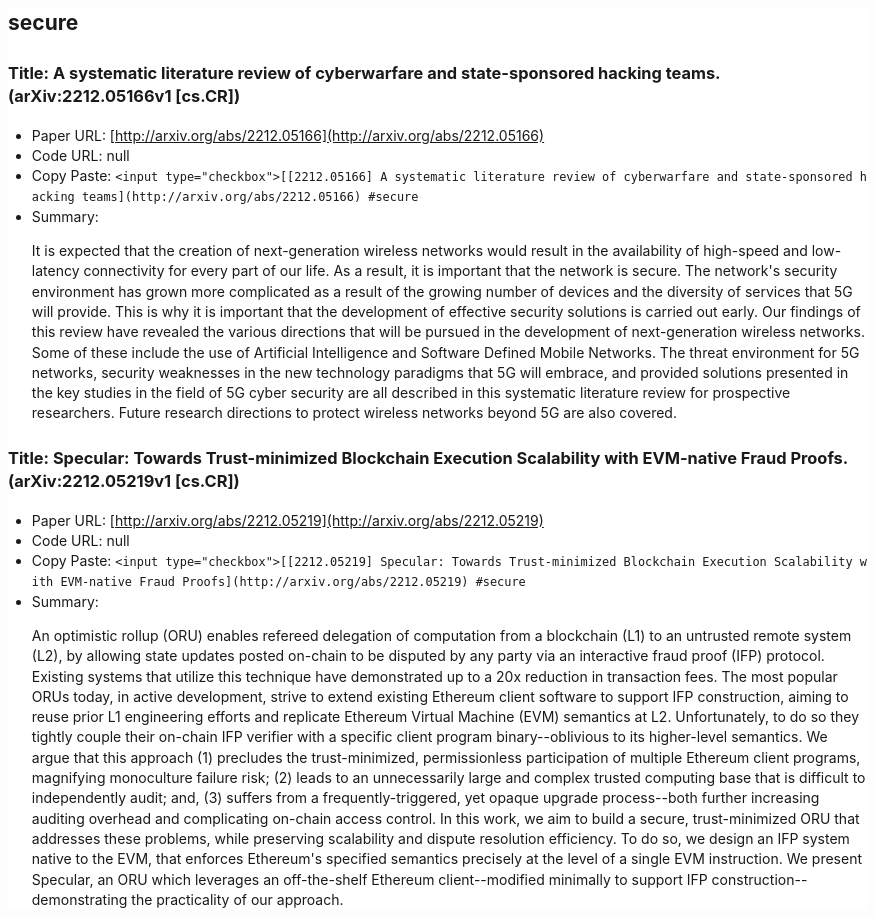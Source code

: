 ## secure
### Title: A systematic literature review of cyberwarfare and state-sponsored hacking teams. (arXiv:2212.05166v1 [cs.CR])
* Paper URL: [http://arxiv.org/abs/2212.05166](http://arxiv.org/abs/2212.05166)
* Code URL: null
* Copy Paste: `<input type="checkbox">[[2212.05166] A systematic literature review of cyberwarfare and state-sponsored hacking teams](http://arxiv.org/abs/2212.05166) #secure`
* Summary: <p>It is expected that the creation of next-generation wireless networks would
result in the availability of high-speed and low-latency connectivity for every
part of our life. As a result, it is important that the network is secure. The
network's security environment has grown more complicated as a result of the
growing number of devices and the diversity of services that 5G will provide.
This is why it is important that the development of effective security
solutions is carried out early. Our findings of this review have revealed the
various directions that will be pursued in the development of next-generation
wireless networks. Some of these include the use of Artificial Intelligence and
Software Defined Mobile Networks. The threat environment for 5G networks,
security weaknesses in the new technology paradigms that 5G will embrace, and
provided solutions presented in the key studies in the field of 5G cyber
security are all described in this systematic literature review for prospective
researchers. Future research directions to protect wireless networks beyond 5G
are also covered.
</p>

### Title: Specular: Towards Trust-minimized Blockchain Execution Scalability with EVM-native Fraud Proofs. (arXiv:2212.05219v1 [cs.CR])
* Paper URL: [http://arxiv.org/abs/2212.05219](http://arxiv.org/abs/2212.05219)
* Code URL: null
* Copy Paste: `<input type="checkbox">[[2212.05219] Specular: Towards Trust-minimized Blockchain Execution Scalability with EVM-native Fraud Proofs](http://arxiv.org/abs/2212.05219) #secure`
* Summary: <p>An optimistic rollup (ORU) enables refereed delegation of computation from a
blockchain (L1) to an untrusted remote system (L2), by allowing state updates
posted on-chain to be disputed by any party via an interactive fraud proof
(IFP) protocol. Existing systems that utilize this technique have demonstrated
up to a 20x reduction in transaction fees. The most popular ORUs today, in
active development, strive to extend existing Ethereum client software to
support IFP construction, aiming to reuse prior L1 engineering efforts and
replicate Ethereum Virtual Machine (EVM) semantics at L2. Unfortunately, to do
so they tightly couple their on-chain IFP verifier with a specific client
program binary--oblivious to its higher-level semantics. We argue that this
approach (1) precludes the trust-minimized, permissionless participation of
multiple Ethereum client programs, magnifying monoculture failure risk; (2)
leads to an unnecessarily large and complex trusted computing base that is
difficult to independently audit; and, (3) suffers from a frequently-triggered,
yet opaque upgrade process--both further increasing auditing overhead and
complicating on-chain access control. In this work, we aim to build a secure,
trust-minimized ORU that addresses these problems, while preserving scalability
and dispute resolution efficiency. To do so, we design an IFP system native to
the EVM, that enforces Ethereum's specified semantics precisely at the level of
a single EVM instruction. We present Specular, an ORU which leverages an
off-the-shelf Ethereum client--modified minimally to support IFP
construction--demonstrating the practicality of our approach.
</p>

